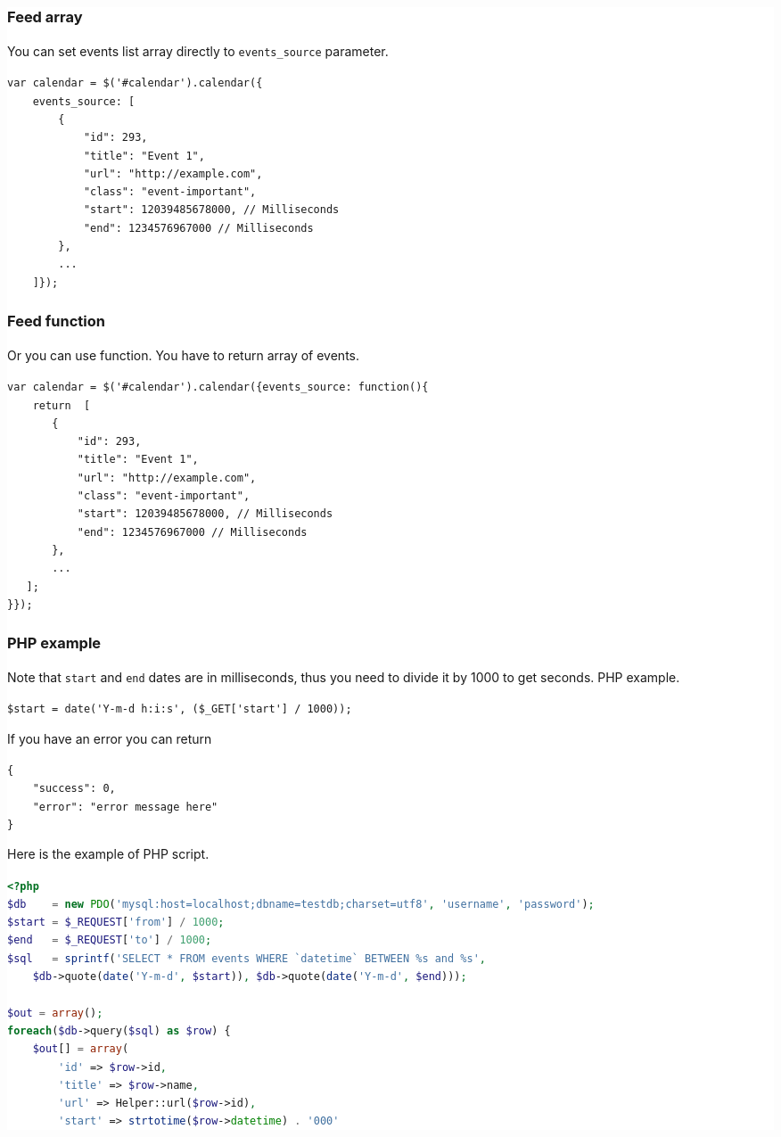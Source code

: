 ### Feed array

You can set events list array directly to `events_source` parameter.

	var calendar = $('#calendar').calendar({
	    events_source: [
            {
                "id": 293,
                "title": "Event 1",
                "url": "http://example.com",
                "class": "event-important",
                "start": 12039485678000, // Milliseconds
                "end": 1234576967000 // Milliseconds
            },
            ...
        ]});


### Feed function

Or you can use function. You have to return array of events.

	var calendar = $('#calendar').calendar({events_source: function(){
	    return  [
           {
               "id": 293,
               "title": "Event 1",
               "url": "http://example.com",
               "class": "event-important",
               "start": 12039485678000, // Milliseconds
               "end": 1234576967000 // Milliseconds
           },
           ...
       ];
	}});


### PHP example

Note that `start` and `end` dates are in milliseconds, thus you need to divide it by 1000 to get seconds. PHP example.

    $start = date('Y-m-d h:i:s', ($_GET['start'] / 1000));

If you have an error you can return

	{
		"success": 0,
		"error": "error message here"
	}

Here is the example of PHP script.

```php
<?php
$db    = new PDO('mysql:host=localhost;dbname=testdb;charset=utf8', 'username', 'password');
$start = $_REQUEST['from'] / 1000;
$end   = $_REQUEST['to'] / 1000;
$sql   = sprintf('SELECT * FROM events WHERE `datetime` BETWEEN %s and %s',
    $db->quote(date('Y-m-d', $start)), $db->quote(date('Y-m-d', $end)));

$out = array();
foreach($db->query($sql) as $row) {
    $out[] = array(
        'id' => $row->id,
        'title' => $row->name,
        'url' => Helper::url($row->id),
        'start' => strtotime($row->datetime) . '000'
```